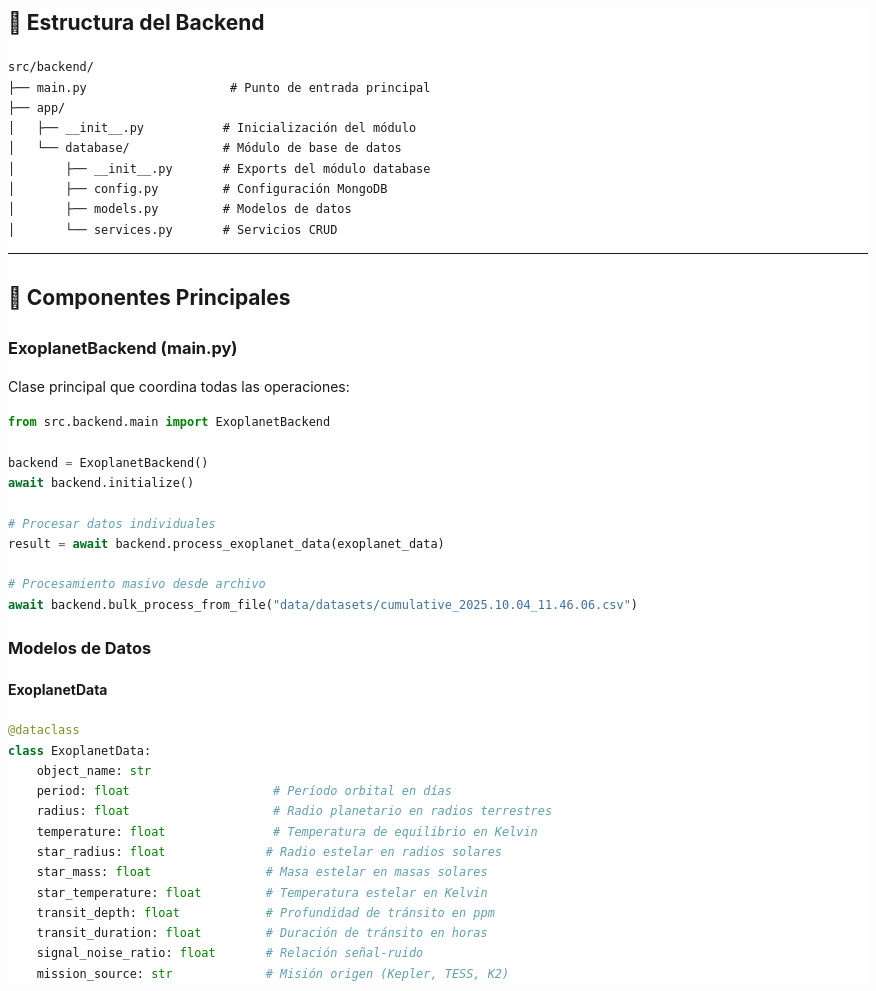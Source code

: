 
## 📁 Estructura del Backend

```
src/backend/
├── main.py                    # Punto de entrada principal
├── app/
│   ├── __init__.py           # Inicialización del módulo
│   └── database/             # Módulo de base de datos
│       ├── __init__.py       # Exports del módulo database
│       ├── config.py         # Configuración MongoDB
│       ├── models.py         # Modelos de datos
│       └── services.py       # Servicios CRUD
```

---

## 🧩 Componentes Principales

### ExoplanetBackend (main.py)

Clase principal que coordina todas las operaciones:

```python
from src.backend.main import ExoplanetBackend

backend = ExoplanetBackend()
await backend.initialize()

# Procesar datos individuales
result = await backend.process_exoplanet_data(exoplanet_data)

# Procesamiento masivo desde archivo
await backend.bulk_process_from_file("data/datasets/cumulative_2025.10.04_11.46.06.csv")
```

### Modelos de Datos

#### ExoplanetData
```python
@dataclass
class ExoplanetData:
    object_name: str
    period: float                    # Período orbital en días
    radius: float                    # Radio planetario en radios terrestres
    temperature: float               # Temperatura de equilibrio en Kelvin
    star_radius: float              # Radio estelar en radios solares
    star_mass: float                # Masa estelar en masas solares
    star_temperature: float         # Temperatura estelar en Kelvin
    transit_depth: float            # Profundidad de tránsito en ppm
    transit_duration: float         # Duración de tránsito en horas
    signal_noise_ratio: float       # Relación señal-ruido
    mission_source: str             # Misión origen (Kepler, TESS, K2)
```
